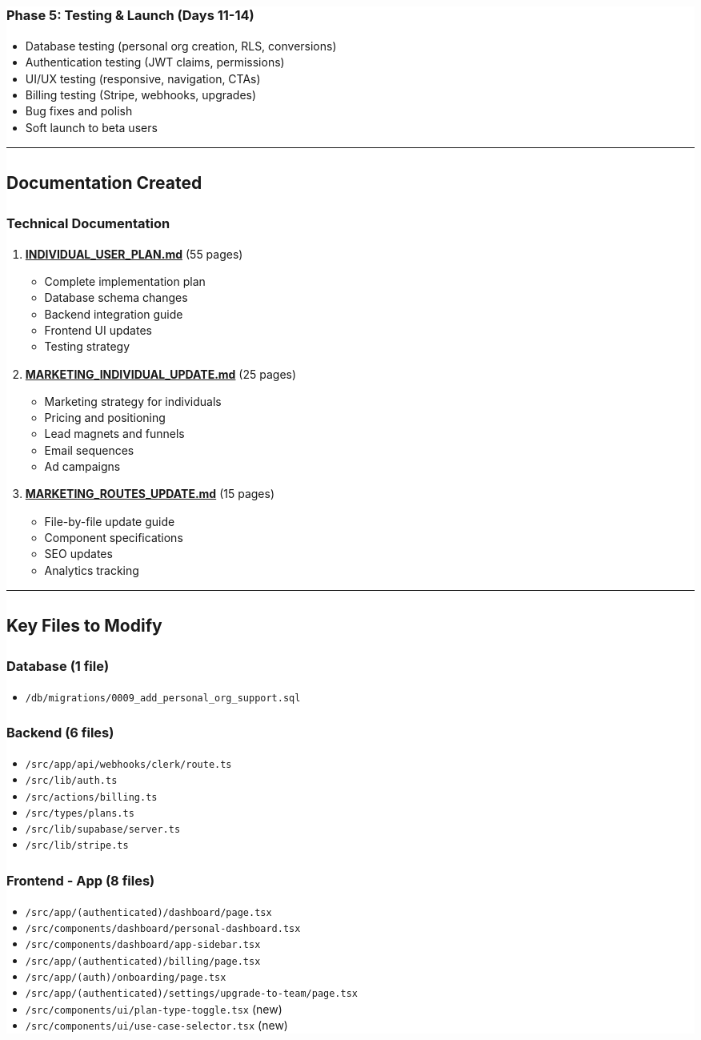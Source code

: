 ### Phase 5: Testing & Launch (Days 11-14)
- Database testing (personal org creation, RLS, conversions)
- Authentication testing (JWT claims, permissions)
- UI/UX testing (responsive, navigation, CTAs)
- Billing testing (Stripe, webhooks, upgrades)
- Bug fixes and polish
- Soft launch to beta users

---

## Documentation Created

### Technical Documentation
1. **[INDIVIDUAL_USER_PLAN.md](documentation/INDIVIDUAL_USER_PLAN.md)** (55 pages)
   - Complete implementation plan
   - Database schema changes
   - Backend integration guide
   - Frontend UI updates
   - Testing strategy

2. **[MARKETING_INDIVIDUAL_UPDATE.md](documentation/MARKETING_INDIVIDUAL_UPDATE.md)** (25 pages)
   - Marketing strategy for individuals
   - Pricing and positioning
   - Lead magnets and funnels
   - Email sequences
   - Ad campaigns

3. **[MARKETING_ROUTES_UPDATE.md](documentation/MARKETING_ROUTES_UPDATE.md)** (15 pages)
   - File-by-file update guide
   - Component specifications
   - SEO updates
   - Analytics tracking

---

## Key Files to Modify

### Database (1 file)
- `/db/migrations/0009_add_personal_org_support.sql`

### Backend (6 files)
- `/src/app/api/webhooks/clerk/route.ts`
- `/src/lib/auth.ts`
- `/src/actions/billing.ts`
- `/src/types/plans.ts`
- `/src/lib/supabase/server.ts`
- `/src/lib/stripe.ts`

### Frontend - App (8 files)
- `/src/app/(authenticated)/dashboard/page.tsx`
- `/src/components/dashboard/personal-dashboard.tsx`
- `/src/components/dashboard/app-sidebar.tsx`
- `/src/app/(authenticated)/billing/page.tsx`
- `/src/app/(auth)/onboarding/page.tsx`
- `/src/app/(authenticated)/settings/upgrade-to-team/page.tsx`
- `/src/components/ui/plan-type-toggle.tsx` (new)
- `/src/components/ui/use-case-selector.tsx` (new)
